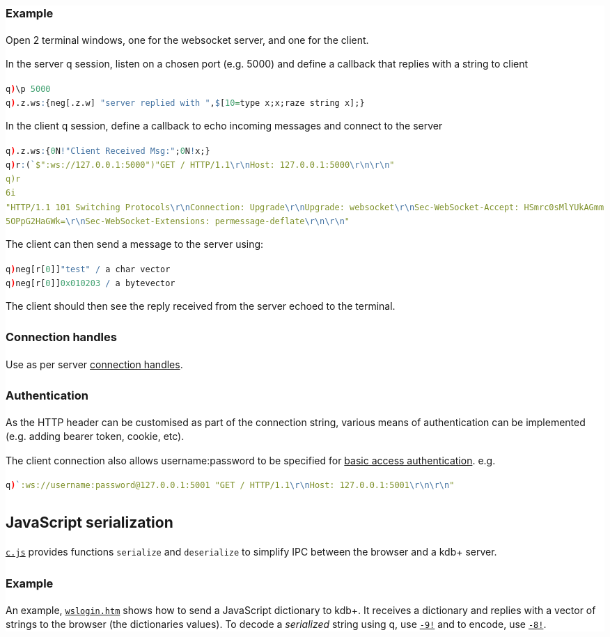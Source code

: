 ### Example

Open 2 terminal windows, one for the websocket server, and one for the client.

In the server q session, listen on a chosen port (e.g. 5000) and define a callback that replies with a string to client
```q
q)\p 5000
q).z.ws:{neg[.z.w] "server replied with ",$[10=type x;x;raze string x];}
```
In the client q session, define a callback to echo incoming messages and connect to the server
```q
q).z.ws:{0N!"Client Received Msg:";0N!x;}
q)r:(`$":ws://127.0.0.1:5000")"GET / HTTP/1.1\r\nHost: 127.0.0.1:5000\r\n\r\n"
q)r
6i
"HTTP/1.1 101 Switching Protocols\r\nConnection: Upgrade\r\nUpgrade: websocket\r\nSec-WebSocket-Accept: HSmrc0sMlYUkAGmm5OPpG2HaGWk=\r\nSec-WebSocket-Extensions: permessage-deflate\r\n\r\n"
```
The client can then send a message to the server using:
```q
q)neg[r[0]]"test" / a char vector
q)neg[r[0]]0x010203 / a bytevector
```
The client should then see the reply received from the server echoed to the terminal.

### Connection handles

Use as per server [connection handles](#connection-handles).

### Authentication

As the HTTP header can be customised as part of the connection string, various means of authentication can be implemented (e.g. adding bearer token, cookie, etc).

The client connection also allows username:password to be specified for [basic access authentication](https://en.wikipedia.org/wiki/Basic_access_authentication#Client_side). e.g.
```q
q)`:ws://username:password@127.0.0.1:5001 "GET / HTTP/1.1\r\nHost: 127.0.0.1:5001\r\n\r\n"
```

## JavaScript serialization

[`c.js`](https://github.com/KxSystems/kdb/blob/master/c/c.js)  provides functions `serialize` and `deserialize` to simplify IPC between the browser and a kdb+ server. 

### Example

An example, [`wslogin.htm`](https://github.com/KxSystems/cookbook/blob/master/wslogin.htm) shows how to send a JavaScript dictionary to kdb+. It receives a dictionary and replies with a vector of strings to the browser (the dictionaries values).
To decode a *serialized* string using q, use [`-9!`](../basics/internal.md#-9x-from-bytes) and to encode, use [`-8!`](../basics/internal.md#-8x-to-bytes).
